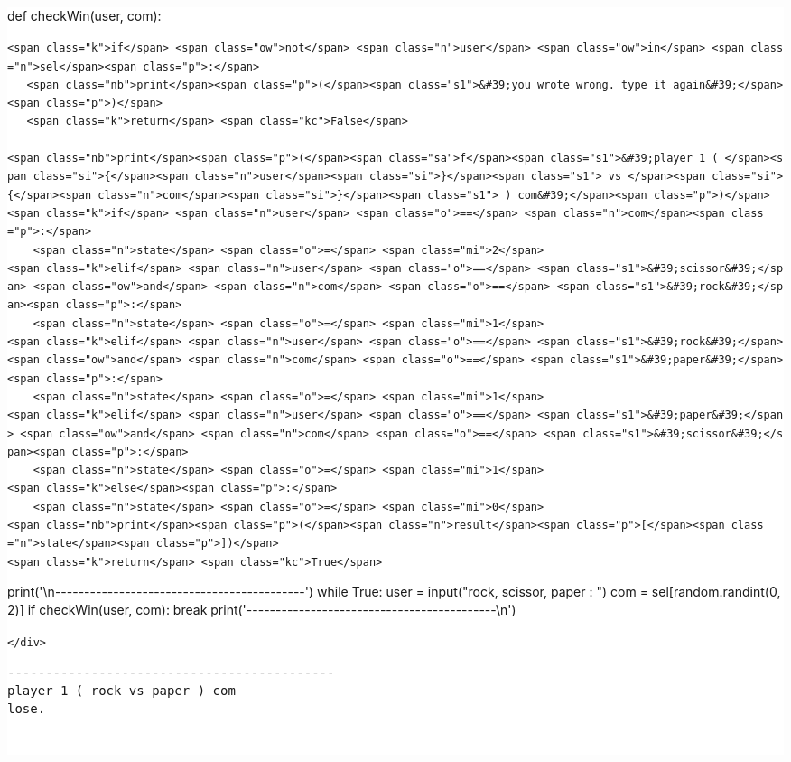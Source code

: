 <span class="k">def</span> <span class="nf">checkWin</span><span class="p">(</span><span class="n">user</span><span class="p">,</span> <span class="n">com</span><span class="p">):</span>

    <span class="k">if</span> <span class="ow">not</span> <span class="n">user</span> <span class="ow">in</span> <span class="n">sel</span><span class="p">:</span>
       <span class="nb">print</span><span class="p">(</span><span class="s1">&#39;you wrote wrong. type it again&#39;</span><span class="p">)</span>
       <span class="k">return</span> <span class="kc">False</span>

    <span class="nb">print</span><span class="p">(</span><span class="sa">f</span><span class="s1">&#39;player 1 ( </span><span class="si">{</span><span class="n">user</span><span class="si">}</span><span class="s1"> vs </span><span class="si">{</span><span class="n">com</span><span class="si">}</span><span class="s1"> ) com&#39;</span><span class="p">)</span>
    <span class="k">if</span> <span class="n">user</span> <span class="o">==</span> <span class="n">com</span><span class="p">:</span>
        <span class="n">state</span> <span class="o">=</span> <span class="mi">2</span>
    <span class="k">elif</span> <span class="n">user</span> <span class="o">==</span> <span class="s1">&#39;scissor&#39;</span> <span class="ow">and</span> <span class="n">com</span> <span class="o">==</span> <span class="s1">&#39;rock&#39;</span><span class="p">:</span>
        <span class="n">state</span> <span class="o">=</span> <span class="mi">1</span>
    <span class="k">elif</span> <span class="n">user</span> <span class="o">==</span> <span class="s1">&#39;rock&#39;</span> <span class="ow">and</span> <span class="n">com</span> <span class="o">==</span> <span class="s1">&#39;paper&#39;</span><span class="p">:</span>
        <span class="n">state</span> <span class="o">=</span> <span class="mi">1</span>
    <span class="k">elif</span> <span class="n">user</span> <span class="o">==</span> <span class="s1">&#39;paper&#39;</span> <span class="ow">and</span> <span class="n">com</span> <span class="o">==</span> <span class="s1">&#39;scissor&#39;</span><span class="p">:</span>
        <span class="n">state</span> <span class="o">=</span> <span class="mi">1</span>
    <span class="k">else</span><span class="p">:</span>
        <span class="n">state</span> <span class="o">=</span> <span class="mi">0</span>
    <span class="nb">print</span><span class="p">(</span><span class="n">result</span><span class="p">[</span><span class="n">state</span><span class="p">])</span>
    <span class="k">return</span> <span class="kc">True</span>


<span class="nb">print</span><span class="p">(</span><span class="s1">&#39;</span><span class="se">\n</span><span class="s1">-------------------------------------------&#39;</span><span class="p">)</span>
<span class="k">while</span> <span class="kc">True</span><span class="p">:</span>
    <span class="n">user</span> <span class="o">=</span> <span class="nb">input</span><span class="p">(</span><span class="s2">&quot;rock, scissor, paper : &quot;</span><span class="p">)</span>
    <span class="n">com</span> <span class="o">=</span> <span class="n">sel</span><span class="p">[</span><span class="n">random</span><span class="o">.</span><span class="n">randint</span><span class="p">(</span><span class="mi">0</span><span class="p">,</span> <span class="mi">2</span><span class="p">)]</span>
    <span class="k">if</span> <span class="n">checkWin</span><span class="p">(</span><span class="n">user</span><span class="p">,</span> <span class="n">com</span><span class="p">):</span>
        <span class="k">break</span>
<span class="nb">print</span><span class="p">(</span><span class="s1">&#39;-------------------------------------------</span><span class="se">\n</span><span class="s1">&#39;</span><span class="p">)</span>
</pre></div>

    </div>
</div>
</div>

<div class="output_wrapper">
<div class="output">

<div class="output_area">

<div class="output_subarea output_stream output_stdout output_text">
<pre>
-------------------------------------------
player 1 ( rock vs paper ) com
lose.